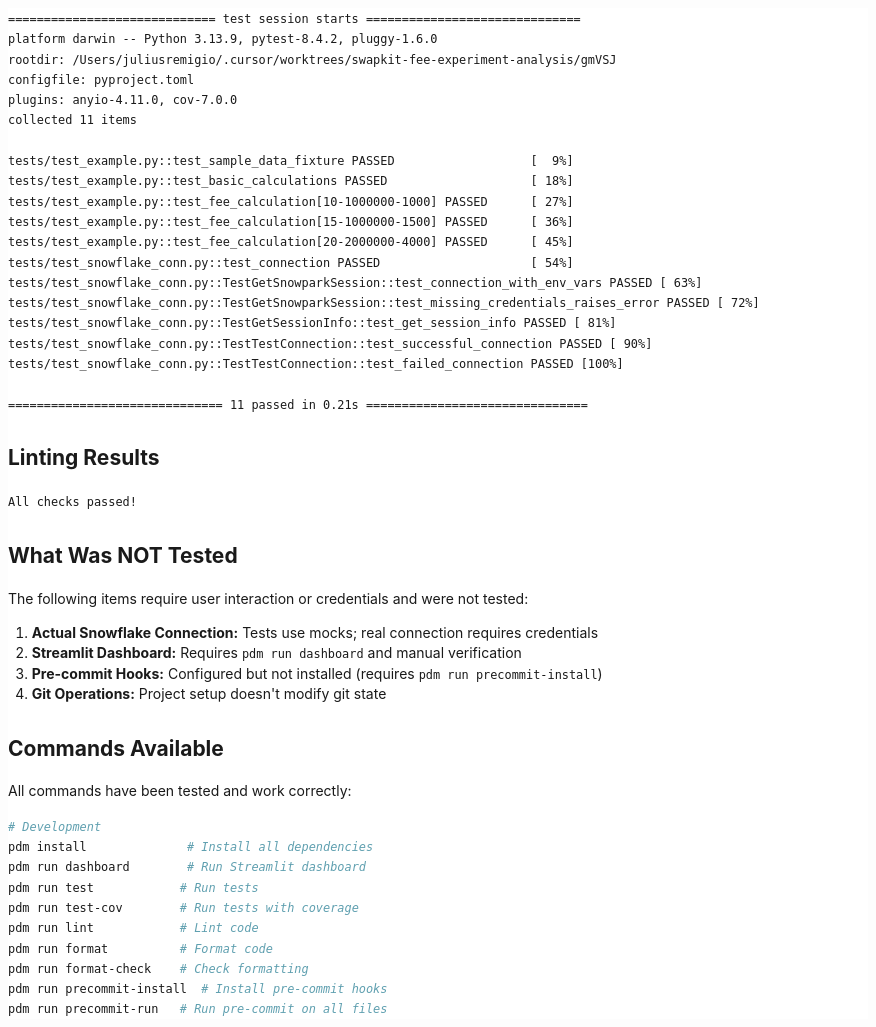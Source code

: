 ```
============================= test session starts ==============================
platform darwin -- Python 3.13.9, pytest-8.4.2, pluggy-1.6.0
rootdir: /Users/juliusremigio/.cursor/worktrees/swapkit-fee-experiment-analysis/gmVSJ
configfile: pyproject.toml
plugins: anyio-4.11.0, cov-7.0.0
collected 11 items

tests/test_example.py::test_sample_data_fixture PASSED                   [  9%]
tests/test_example.py::test_basic_calculations PASSED                    [ 18%]
tests/test_example.py::test_fee_calculation[10-1000000-1000] PASSED      [ 27%]
tests/test_example.py::test_fee_calculation[15-1000000-1500] PASSED      [ 36%]
tests/test_example.py::test_fee_calculation[20-2000000-4000] PASSED      [ 45%]
tests/test_snowflake_conn.py::test_connection PASSED                     [ 54%]
tests/test_snowflake_conn.py::TestGetSnowparkSession::test_connection_with_env_vars PASSED [ 63%]
tests/test_snowflake_conn.py::TestGetSnowparkSession::test_missing_credentials_raises_error PASSED [ 72%]
tests/test_snowflake_conn.py::TestGetSessionInfo::test_get_session_info PASSED [ 81%]
tests/test_snowflake_conn.py::TestTestConnection::test_successful_connection PASSED [ 90%]
tests/test_snowflake_conn.py::TestTestConnection::test_failed_connection PASSED [100%]

============================== 11 passed in 0.21s ===============================
```

## Linting Results

```
All checks passed!
```

## What Was NOT Tested

The following items require user interaction or credentials and were not tested:

1. **Actual Snowflake Connection:** Tests use mocks; real connection requires credentials
2. **Streamlit Dashboard:** Requires `pdm run dashboard` and manual verification
3. **Pre-commit Hooks:** Configured but not installed (requires `pdm run precommit-install`)
4. **Git Operations:** Project setup doesn't modify git state

## Commands Available

All commands have been tested and work correctly:

```bash
# Development
pdm install              # Install all dependencies
pdm run dashboard        # Run Streamlit dashboard
pdm run test            # Run tests
pdm run test-cov        # Run tests with coverage
pdm run lint            # Lint code
pdm run format          # Format code
pdm run format-check    # Check formatting
pdm run precommit-install  # Install pre-commit hooks
pdm run precommit-run   # Run pre-commit on all files
```
